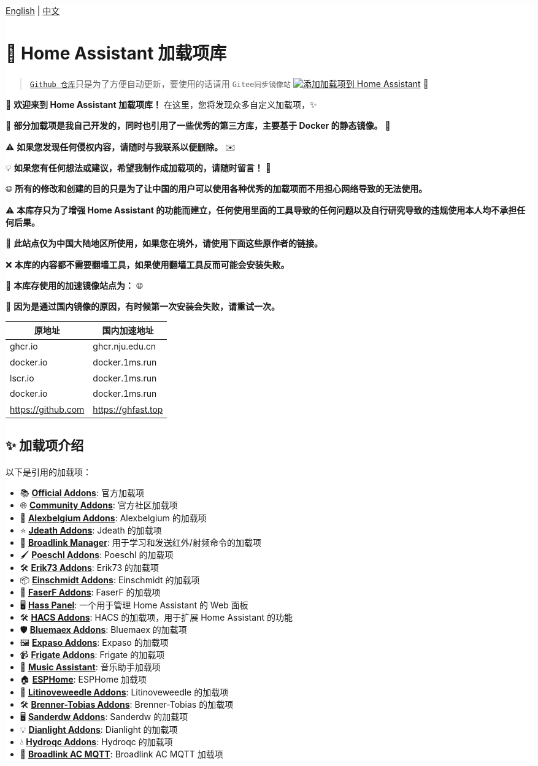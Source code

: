 [English](README_EN.md) | [中文](README.md)

# 🔔 Home Assistant 加载项库 
> [`Github 仓库`](https://github.com/ha-china/hassio-addons)只是为了方便自动更新，要使用的话请用 `Gitee同步镜像站` [![添加加载项到 Home Assistant](https://img.shields.io/badge/add_addon_repository-MY%20HA-41BDF5?style=for-the-badge&logo=home-assistant&logoColor=white)](https://my.home-assistant.io/redirect/supervisor_add_addon_repository/?repository_url=https://gitee.com/desmond_GT/hassio-addons) 🚀

🎉 **欢迎来到 Home Assistant 加载项库！** 在这里，您将发现众多自定义加载项，✨  

🔧 **部分加载项是我自己开发的，同时也引用了一些优秀的第三方库，主要基于 Docker 的静态镜像。** 🐳  

⚠️ **如果您发现任何侵权内容，请随时与我联系以便删除。** ✉️  

💡 **如果您有任何想法或建议，希望我制作成加载项的，请随时留言！** 💬  

🌐 **所有的修改和创建的目的只是为了让中国的用户可以使用各种优秀的加载项而不用担心网络导致的无法使用。**  

⚠️ **本库存只为了增强 Home Assistant 的功能而建立，任何使用里面的工具导致的任何问题以及自行研究导致的违规使用本人均不承担任何后果。**  

📍 **此站点仅为中国大陆地区所使用，如果您在境外，请使用下面这些原作者的链接。**  

❌ **本库的内容都不需要翻墙工具，如果使用翻墙工具反而可能会安装失败。**  

🚀 **本库存使用的加速镜像站点为：** 🌐  

🔄 **因为是通过国内镜像的原因，有时候第一次安装会失败，请重试一次。**  

| 原地址                | 国内加速地址                  |
|---------------------|-------------------------|
| ghcr.io             | ghcr.nju.edu.cn         |
| docker.io           | docker.1ms.run    |
| lscr.io             | docker.1ms.run    |
| docker.io           | docker.1ms.run          |
| https://github.com  | https://ghfast.top      |


## ✨ 加载项介绍

以下是引用的加载项：

- 📚 [**Official Addons**](https://github.com/home-assistant/addons): 官方加载项
- 🌐 [**Community Addons**](https://github.com/hassio-addons/repository): 官方社区加载项
- 🎨 [**Alexbelgium Addons**](https://github.com/alexbelgium/hassio-addons): Alexbelgium 的加载项
- ⭐ [**Jdeath Addons**](https://github.com/jdeath/homeassistant-addons): Jdeath 的加载项
- 📡 [**Broadlink Manager**](https://github.com/t0mer/broadlinkmanager-docker): 用于学习和发送红外/射频命令的加载项
- 🖌️ [**Poeschl Addons**](https://github.com/Poeschl/Hassio-Addons): Poeschl 的加载项
- 🛠️ [**Erik73 Addons**](https://github.com/erik73/hassio-addons): Erik73 的加载项
- 📦 [**Einschmidt Addons**](https://github.com/einschmidt/hassio-addons): Einschmidt 的加载项
- 🚀 [**FaserF Addons**](https://github.com/FaserF/hassio-addons): FaserF 的加载项
- 🖥️ [**Hass Panel**](https://github.com/mrtian2016/hass-panel): 一个用于管理 Home Assistant 的 Web 面板
- 🛠️ [**HACS Addons**](https://github.com/hacs/addons): HACS 的加载项，用于扩展 Home Assistant 的功能
- 🛡️ [**Bluemaex Addons**](https://github.com/bluemaex/home-assistant-addons): Bluemaex 的加载项
- 🖼️ [**Expaso Addons**](https://github.com/expaso/hassos-addons): Expaso 的加载项
- 📹 [**Frigate Addons**](https://github.com/blakeblackshear/frigate-hass-addons): Frigate 的加载项
- 🎵 [**Music Assistant**](https://github.com/music-assistant/home-assistant-addon): 音乐助手加载项
- 🏠 [**ESPHome**](https://github.com/esphome/home-assistant-addon): ESPHome 加载项
- 🐝 [**Litinoveweedle Addons**](https://github.com/litinoveweedle/hassio-addons): Litinoveweedle 的加载项
- 🛠️ [**Brenner-Tobias Addons**](https://github.com/brenner-tobias/ha-addons): Brenner-Tobias 的加载项
- 🖥️ [**Sanderdw Addons**](https://github.com/sanderdw/hassio-addons): Sanderdw 的加载项
- 💡 [**Dianlight Addons**](https://github.com/dianlight/hassio-addons): Dianlight 的加载项
- 💧 [**Hydroqc Addons**](https://gitlab.com/hydroqc/hydroqc-hass-addons/): Hydroqc 的加载项
- 📶 [**Broadlink AC MQTT**](https://github.com/Arbuzov/hass-broadlink-ac-mqtt): Broadlink AC MQTT 加载项